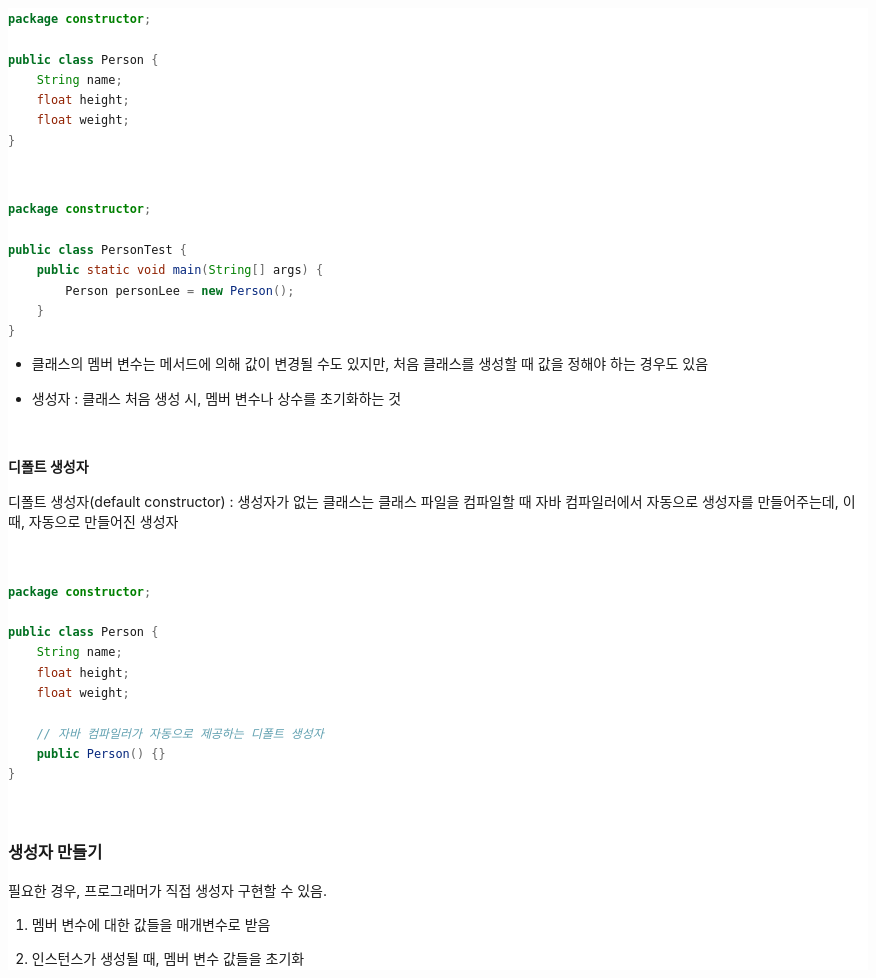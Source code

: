 ```java
package constructor;
  
public class Person {
	String name;
	float height;
	float weight;
}
```

<br>

```java
package constructor;
  
public class PersonTest {
	public static void main(String[] args) {
		Person personLee = new Person();
	}
}
```

- 클래스의 멤버 변수는 메서드에 의해 값이 변경될 수도 있지만, 처음 클래스를 생성할 때 값을 정해야 하는 경우도 있음

- 생성자 : 클래스 처음 생성 시, 멤버 변수나 상수를 초기화하는 것

<br>

**디폴트 생성자** 

디폴트 생성자(default constructor) : 생성자가 없는 클래스는 클래스 파일을 컴파일할 때 자바 컴파일러에서 자동으로 생성자를 만들어주는데, 이때, 자동으로 만들어진 생성자
  
<br>

```java
package constructor;

public class Person {
	String name;
	float height;
	float weight;
	
	// 자바 컴파일러가 자동으로 제공하는 디폴트 생성자
	public Person() {}
}
```

<br>

### 생성자 만들기

필요한 경우, 프로그래머가 직접 생성자 구현할 수 있음.

1. 멤버 변수에 대한 값들을 매개변수로 받음

2. 인스턴스가 생성될 때, 멤버 변수 값들을 초기화
